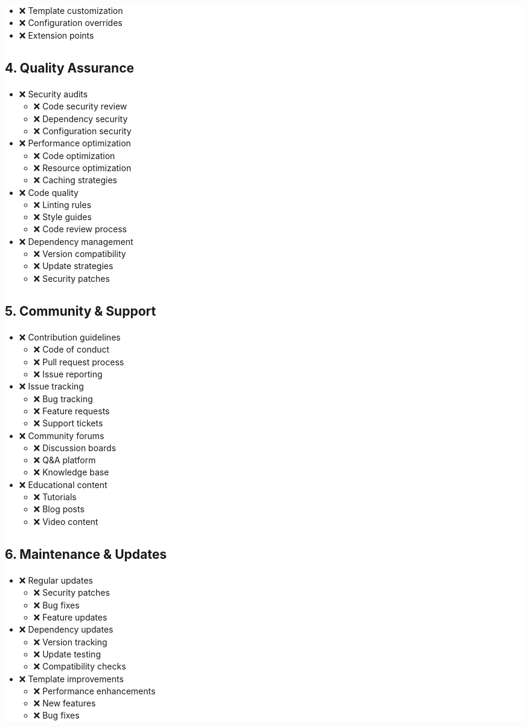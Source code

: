   - ❌ Template customization
  - ❌ Configuration overrides
  - ❌ Extension points

## 4. Quality Assurance
- ❌ Security audits
  - ❌ Code security review
  - ❌ Dependency security
  - ❌ Configuration security
- ❌ Performance optimization
  - ❌ Code optimization
  - ❌ Resource optimization
  - ❌ Caching strategies
- ❌ Code quality
  - ❌ Linting rules
  - ❌ Style guides
  - ❌ Code review process
- ❌ Dependency management
  - ❌ Version compatibility
  - ❌ Update strategies
  - ❌ Security patches

## 5. Community & Support
- ❌ Contribution guidelines
  - ❌ Code of conduct
  - ❌ Pull request process
  - ❌ Issue reporting
- ❌ Issue tracking
  - ❌ Bug tracking
  - ❌ Feature requests
  - ❌ Support tickets
- ❌ Community forums
  - ❌ Discussion boards
  - ❌ Q&A platform
  - ❌ Knowledge base
- ❌ Educational content
  - ❌ Tutorials
  - ❌ Blog posts
  - ❌ Video content

## 6. Maintenance & Updates
- ❌ Regular updates
  - ❌ Security patches
  - ❌ Bug fixes
  - ❌ Feature updates
- ❌ Dependency updates
  - ❌ Version tracking
  - ❌ Update testing
  - ❌ Compatibility checks
- ❌ Template improvements
  - ❌ Performance enhancements
  - ❌ New features
  - ❌ Bug fixes
